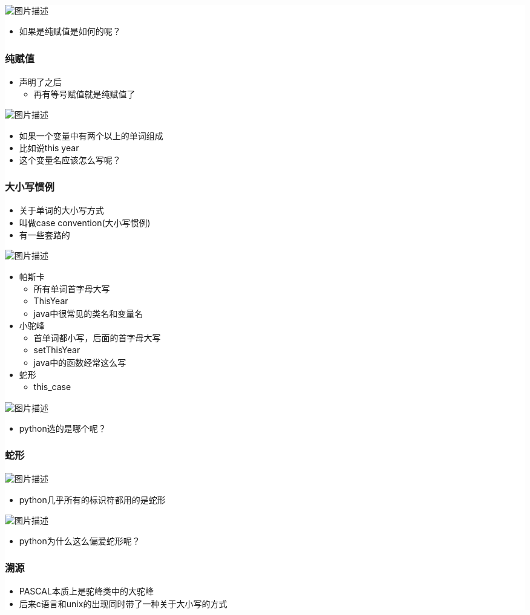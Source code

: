 ![图片描述](https://doc.shiyanlou.com/courses/uid1190679-20220208-1644304396432)

- 如果是纯赋值是如何的呢？

### 纯赋值

- 声明了之后
  - 再有等号赋值就是纯赋值了

![图片描述](https://doc.shiyanlou.com/courses/uid1190679-20220208-1644304691797)

- 如果一个变量中有两个以上的单词组成
- 比如说this year
- 这个变量名应该怎么写呢？

### 大小写惯例

- 关于单词的大小写方式
- 叫做case convention(大小写惯例)
- 有一些套路的

![图片描述](https://doc.shiyanlou.com/courses/uid1190679-20220724-1658636947931)


- 帕斯卡
	- 所有单词首字母大写
	- ThisYear
	- java中很常见的类名和变量名
- 小驼峰
	- 首单词都小写，后面的首字母大写
	- setThisYear
	- java中的函数经常这么写
- 蛇形
	- this_case

![图片描述](https://doc.shiyanlou.com/courses/uid1190679-20220724-1658637212273)

- python选的是哪个呢？

### 蛇形 

![图片描述](https://doc.shiyanlou.com/courses/uid1190679-20220724-1658637286411)

- python几乎所有的标识符都用的是蛇形

![图片描述](https://doc.shiyanlou.com/courses/uid1190679-20220724-1658637372716)

- python为什么这么偏爱蛇形呢？

### 溯源

- PASCAL本质上是驼峰类中的大驼峰
- 后来c语言和unix的出现同时带了一种关于大小写的方式
